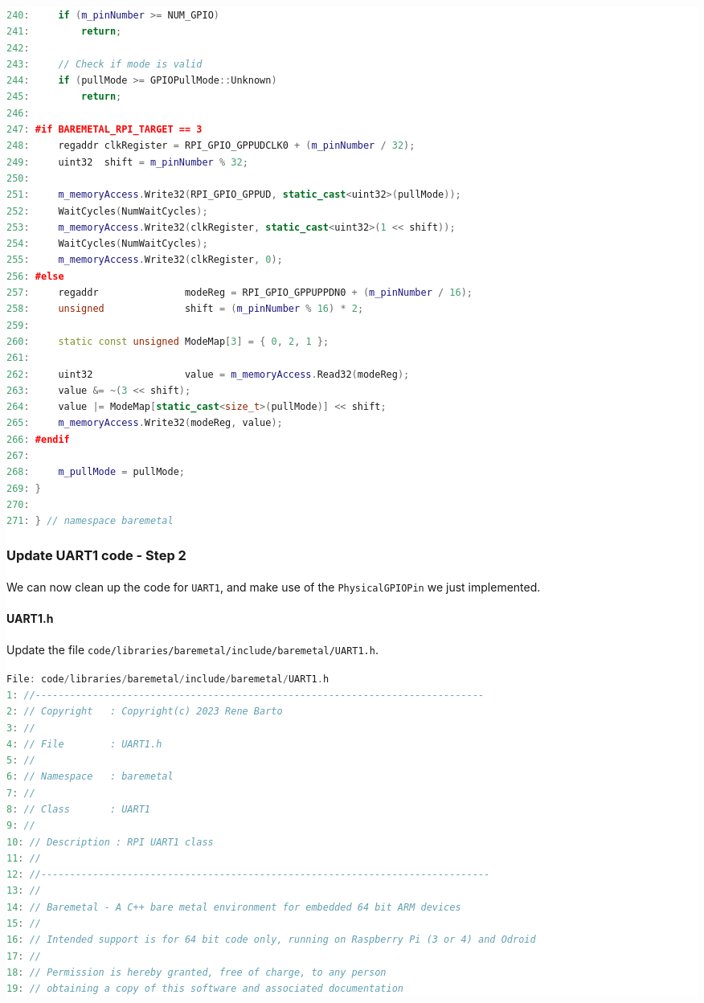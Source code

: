 ```cpp
240:     if (m_pinNumber >= NUM_GPIO)
241:         return;
242: 
243:     // Check if mode is valid
244:     if (pullMode >= GPIOPullMode::Unknown)
245:         return;
246: 
247: #if BAREMETAL_RPI_TARGET == 3
248:     regaddr clkRegister = RPI_GPIO_GPPUDCLK0 + (m_pinNumber / 32);
249:     uint32  shift = m_pinNumber % 32;
250: 
251:     m_memoryAccess.Write32(RPI_GPIO_GPPUD, static_cast<uint32>(pullMode));
252:     WaitCycles(NumWaitCycles);
253:     m_memoryAccess.Write32(clkRegister, static_cast<uint32>(1 << shift));
254:     WaitCycles(NumWaitCycles);
255:     m_memoryAccess.Write32(clkRegister, 0);
256: #else
257:     regaddr               modeReg = RPI_GPIO_GPPUPPDN0 + (m_pinNumber / 16);
258:     unsigned              shift = (m_pinNumber % 16) * 2;
259: 
260:     static const unsigned ModeMap[3] = { 0, 2, 1 };
261: 
262:     uint32                value = m_memoryAccess.Read32(modeReg);
263:     value &= ~(3 << shift);
264:     value |= ModeMap[static_cast<size_t>(pullMode)] << shift;
265:     m_memoryAccess.Write32(modeReg, value);
266: #endif
267: 
268:     m_pullMode = pullMode;
269: }
270: 
271: } // namespace baremetal
```

### Update UART1 code - Step 2

We can now clean up the code for `UART1`, and make use of the `PhysicalGPIOPin` we just implemented.

#### UART1.h

Update the file `code/libraries/baremetal/include/baremetal/UART1.h`.

```cpp
File: code/libraries/baremetal/include/baremetal/UART1.h
1: //------------------------------------------------------------------------------
2: // Copyright   : Copyright(c) 2023 Rene Barto
3: //
4: // File        : UART1.h
5: //
6: // Namespace   : baremetal
7: //
8: // Class       : UART1
9: //
10: // Description : RPI UART1 class
11: //
12: //------------------------------------------------------------------------------
13: //
14: // Baremetal - A C++ bare metal environment for embedded 64 bit ARM devices
15: //
16: // Intended support is for 64 bit code only, running on Raspberry Pi (3 or 4) and Odroid
17: //
18: // Permission is hereby granted, free of charge, to any person
19: // obtaining a copy of this software and associated documentation
```